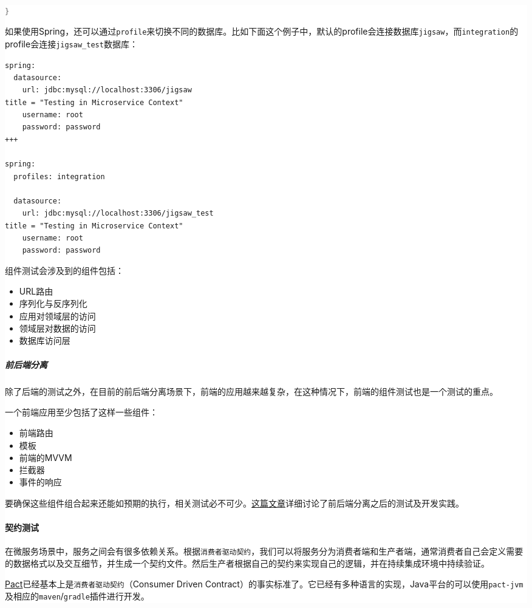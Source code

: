 ```java
}
```

如果使用Spring，还可以通过`profile`来切换不同的数据库。比如下面这个例子中，默认的profile会连接数据库`jigsaw`，而`integration`的profile会连接`jigsaw_test`数据库：

```
spring:
  datasource:
    url: jdbc:mysql://localhost:3306/jigsaw
title = "Testing in Microservice Context"
    username: root
    password: password
+++

spring:
  profiles: integration

  datasource:
    url: jdbc:mysql://localhost:3306/jigsaw_test
title = "Testing in Microservice Context"
    username: root
    password: password
```

组件测试会涉及到的组件包括：

-  URL路由
-  序列化与反序列化
-  应用对领域层的访问
-  领域层对数据的访问
-  数据库访问层

##### 前后端分离

除了后端的测试之外，在目前的前后端分离场景下，前端的应用越来越复杂，在这种情况下，前端的组件测试也是一个测试的重点。

一个前端应用至少包括了这样一些组件：

-  前端路由
-  模板
-  前端的MVVM
-  拦截器
-  事件的响应

要确保这些组件组合起来还能如预期的执行，相关测试必不可少。[这篇文章](http://icodeit.org/2015/06/whats-next-after-separate-frontend-and-backend/)详细讨论了前后端分离之后的测试及开发实践。

#### 契约测试

在微服务场景中，服务之间会有很多依赖关系。根据`消费者驱动契约`，我们可以将服务分为消费者端和生产者端，通常消费者自己会定义需要的数据格式以及交互细节，并生成一个契约文件。然后生产者根据自己的契约来实现自己的逻辑，并在持续集成环境中持续验证。

[Pact](https://github.com/realestate-com-au/pact)已经基本上是`消费者驱动契约`（Consumer Driven Contract）的事实标准了。它已经有多种语言的实现，Java平台的可以使用`pact-jvm`及相应的`maven`/`gradle`插件进行开发。

